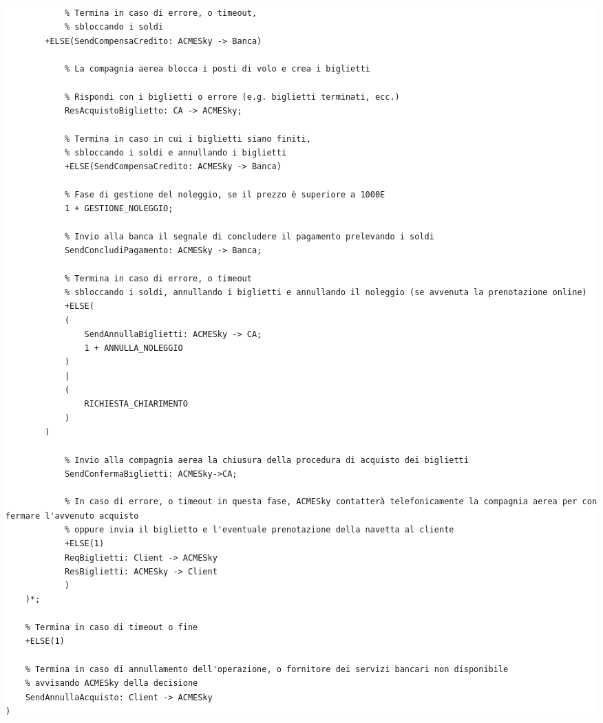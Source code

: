 ```
      		% Termina in caso di errore, o timeout,
      		% sbloccando i soldi
		+ELSE(SendCompensaCredito: ACMESky -> Banca)

      		% La compagnia aerea blocca i posti di volo e crea i biglietti

     		% Rispondi con i biglietti o errore (e.g. biglietti terminati, ecc.)
      		ResAcquistoBiglietto: CA -> ACMESky;

      		% Termina in caso in cui i biglietti siano finiti,
      		% sbloccando i soldi e annullando i biglietti
      		+ELSE(SendCompensaCredito: ACMESky -> Banca)

      		% Fase di gestione del noleggio, se il prezzo è superiore a 1000E
      		1 + GESTIONE_NOLEGGIO;

      		% Invio alla banca il segnale di concludere il pagamento prelevando i soldi
      		SendConcludiPagamento: ACMESky -> Banca;

      		% Termina in caso di errore, o timeout
      		% sbloccando i soldi, annullando i biglietti e annullando il noleggio (se avvenuta la prenotazione online)
      		+ELSE(
			(
				SendAnnullaBiglietti: ACMESky -> CA;
				1 + ANNULLA_NOLEGGIO
			)
			|
			(
				RICHIESTA_CHIARIMENTO
			)
		)

      		% Invio alla compagnia aerea la chiusura della procedura di acquisto dei biglietti
      		SendConfermaBiglietti: ACMESky->CA;

      		% In caso di errore, o timeout in questa fase, ACMESky contatterà telefonicamente la compagnia aerea per confermare l'avvenuto acquisto
      		% oppure invia il biglietto e l'eventuale prenotazione della navetta al cliente
      		+ELSE(1)
			ReqBiglietti: Client -> ACMESky
			ResBiglietti: ACMESky -> Client
    		)
	)*;

  	% Termina in caso di timeout o fine
  	+ELSE(1)

  	% Termina in caso di annullamento dell'operazione, o fornitore dei servizi bancari non disponibile
  	% avvisando ACMESky della decisione
  	SendAnnullaAcquisto: Client -> ACMESky
)
```
